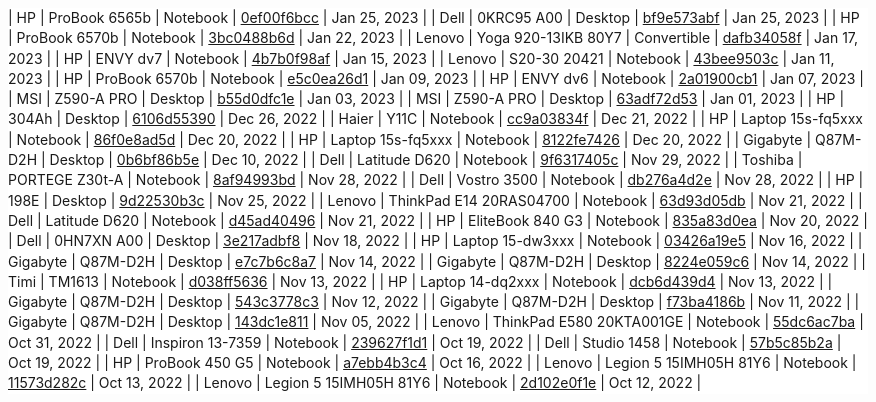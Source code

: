 | HP            | ProBook 6565b               | Notebook    | [0ef00f6bcc](https://linux-hardware.org/?probe=0ef00f6bcc) | Jan 25, 2023 |
| Dell          | 0KRC95 A00                  | Desktop     | [bf9e573abf](https://linux-hardware.org/?probe=bf9e573abf) | Jan 25, 2023 |
| HP            | ProBook 6570b               | Notebook    | [3bc0488b6d](https://linux-hardware.org/?probe=3bc0488b6d) | Jan 22, 2023 |
| Lenovo        | Yoga 920-13IKB 80Y7         | Convertible | [dafb34058f](https://linux-hardware.org/?probe=dafb34058f) | Jan 17, 2023 |
| HP            | ENVY dv7                    | Notebook    | [4b7b0f98af](https://linux-hardware.org/?probe=4b7b0f98af) | Jan 15, 2023 |
| Lenovo        | S20-30 20421                | Notebook    | [43bee9503c](https://linux-hardware.org/?probe=43bee9503c) | Jan 11, 2023 |
| HP            | ProBook 6570b               | Notebook    | [e5c0ea26d1](https://linux-hardware.org/?probe=e5c0ea26d1) | Jan 09, 2023 |
| HP            | ENVY dv6                    | Notebook    | [2a01900cb1](https://linux-hardware.org/?probe=2a01900cb1) | Jan 07, 2023 |
| MSI           | Z590-A PRO                  | Desktop     | [b55d0dfc1e](https://linux-hardware.org/?probe=b55d0dfc1e) | Jan 03, 2023 |
| MSI           | Z590-A PRO                  | Desktop     | [63adf72d53](https://linux-hardware.org/?probe=63adf72d53) | Jan 01, 2023 |
| HP            | 304Ah                       | Desktop     | [6106d55390](https://linux-hardware.org/?probe=6106d55390) | Dec 26, 2022 |
| Haier         | Y11C                        | Notebook    | [cc9a03834f](https://linux-hardware.org/?probe=cc9a03834f) | Dec 21, 2022 |
| HP            | Laptop 15s-fq5xxx           | Notebook    | [86f0e8ad5d](https://linux-hardware.org/?probe=86f0e8ad5d) | Dec 20, 2022 |
| HP            | Laptop 15s-fq5xxx           | Notebook    | [8122fe7426](https://linux-hardware.org/?probe=8122fe7426) | Dec 20, 2022 |
| Gigabyte      | Q87M-D2H                    | Desktop     | [0b6bf86b5e](https://linux-hardware.org/?probe=0b6bf86b5e) | Dec 10, 2022 |
| Dell          | Latitude D620               | Notebook    | [9f6317405c](https://linux-hardware.org/?probe=9f6317405c) | Nov 29, 2022 |
| Toshiba       | PORTEGE Z30t-A              | Notebook    | [8af94993bd](https://linux-hardware.org/?probe=8af94993bd) | Nov 28, 2022 |
| Dell          | Vostro 3500                 | Notebook    | [db276a4d2e](https://linux-hardware.org/?probe=db276a4d2e) | Nov 28, 2022 |
| HP            | 198E                        | Desktop     | [9d22530b3c](https://linux-hardware.org/?probe=9d22530b3c) | Nov 25, 2022 |
| Lenovo        | ThinkPad E14 20RAS04700     | Notebook    | [63d93d05db](https://linux-hardware.org/?probe=63d93d05db) | Nov 21, 2022 |
| Dell          | Latitude D620               | Notebook    | [d45ad40496](https://linux-hardware.org/?probe=d45ad40496) | Nov 21, 2022 |
| HP            | EliteBook 840 G3            | Notebook    | [835a83d0ea](https://linux-hardware.org/?probe=835a83d0ea) | Nov 20, 2022 |
| Dell          | 0HN7XN A00                  | Desktop     | [3e217adbf8](https://linux-hardware.org/?probe=3e217adbf8) | Nov 18, 2022 |
| HP            | Laptop 15-dw3xxx            | Notebook    | [03426a19e5](https://linux-hardware.org/?probe=03426a19e5) | Nov 16, 2022 |
| Gigabyte      | Q87M-D2H                    | Desktop     | [e7c7b6c8a7](https://linux-hardware.org/?probe=e7c7b6c8a7) | Nov 14, 2022 |
| Gigabyte      | Q87M-D2H                    | Desktop     | [8224e059c6](https://linux-hardware.org/?probe=8224e059c6) | Nov 14, 2022 |
| Timi          | TM1613                      | Notebook    | [d038ff5636](https://linux-hardware.org/?probe=d038ff5636) | Nov 13, 2022 |
| HP            | Laptop 14-dq2xxx            | Notebook    | [dcb6d439d4](https://linux-hardware.org/?probe=dcb6d439d4) | Nov 13, 2022 |
| Gigabyte      | Q87M-D2H                    | Desktop     | [543c3778c3](https://linux-hardware.org/?probe=543c3778c3) | Nov 12, 2022 |
| Gigabyte      | Q87M-D2H                    | Desktop     | [f73ba4186b](https://linux-hardware.org/?probe=f73ba4186b) | Nov 11, 2022 |
| Gigabyte      | Q87M-D2H                    | Desktop     | [143dc1e811](https://linux-hardware.org/?probe=143dc1e811) | Nov 05, 2022 |
| Lenovo        | ThinkPad E580 20KTA001GE    | Notebook    | [55dc6ac7ba](https://linux-hardware.org/?probe=55dc6ac7ba) | Oct 31, 2022 |
| Dell          | Inspiron 13-7359            | Notebook    | [239627f1d1](https://linux-hardware.org/?probe=239627f1d1) | Oct 19, 2022 |
| Dell          | Studio 1458                 | Notebook    | [57b5c85b2a](https://linux-hardware.org/?probe=57b5c85b2a) | Oct 19, 2022 |
| HP            | ProBook 450 G5              | Notebook    | [a7ebb4b3c4](https://linux-hardware.org/?probe=a7ebb4b3c4) | Oct 16, 2022 |
| Lenovo        | Legion 5 15IMH05H 81Y6      | Notebook    | [11573d282c](https://linux-hardware.org/?probe=11573d282c) | Oct 13, 2022 |
| Lenovo        | Legion 5 15IMH05H 81Y6      | Notebook    | [2d102e0f1e](https://linux-hardware.org/?probe=2d102e0f1e) | Oct 12, 2022 |